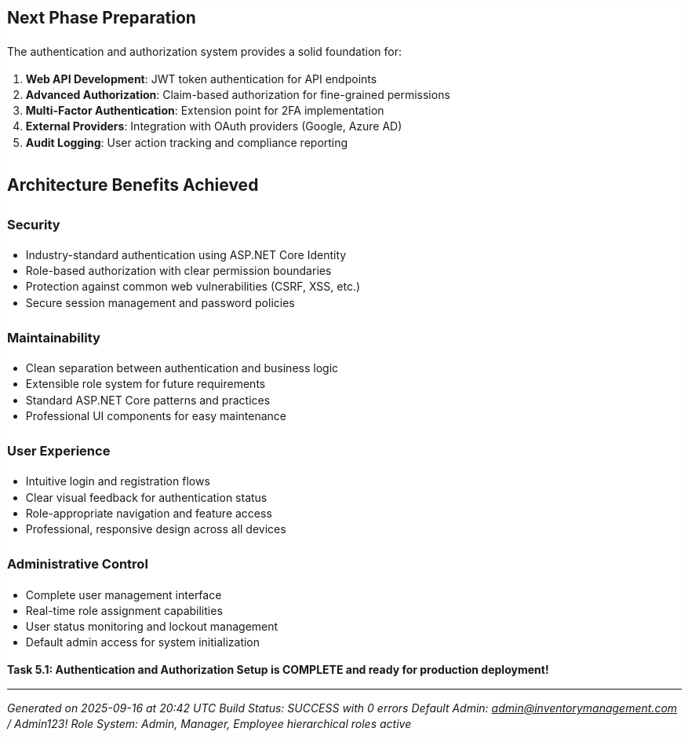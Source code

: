 ```csharp
```

## Next Phase Preparation

The authentication and authorization system provides a solid foundation for:

1. **Web API Development**: JWT token authentication for API endpoints
2. **Advanced Authorization**: Claim-based authorization for fine-grained permissions
3. **Multi-Factor Authentication**: Extension point for 2FA implementation
4. **External Providers**: Integration with OAuth providers (Google, Azure AD)
5. **Audit Logging**: User action tracking and compliance reporting

## Architecture Benefits Achieved

### **Security**
- Industry-standard authentication using ASP.NET Core Identity
- Role-based authorization with clear permission boundaries
- Protection against common web vulnerabilities (CSRF, XSS, etc.)
- Secure session management and password policies

### **Maintainability**
- Clean separation between authentication and business logic
- Extensible role system for future requirements
- Standard ASP.NET Core patterns and practices
- Professional UI components for easy maintenance

### **User Experience**
- Intuitive login and registration flows
- Clear visual feedback for authentication status
- Role-appropriate navigation and feature access
- Professional, responsive design across all devices

### **Administrative Control**
- Complete user management interface
- Real-time role assignment capabilities
- User status monitoring and lockout management
- Default admin access for system initialization

**Task 5.1: Authentication and Authorization Setup is COMPLETE and ready for production deployment!**

---
*Generated on 2025-09-16 at 20:42 UTC*
*Build Status: SUCCESS with 0 errors*
*Default Admin: admin@inventorymanagement.com / Admin123!*
*Role System: Admin, Manager, Employee hierarchical roles active*
